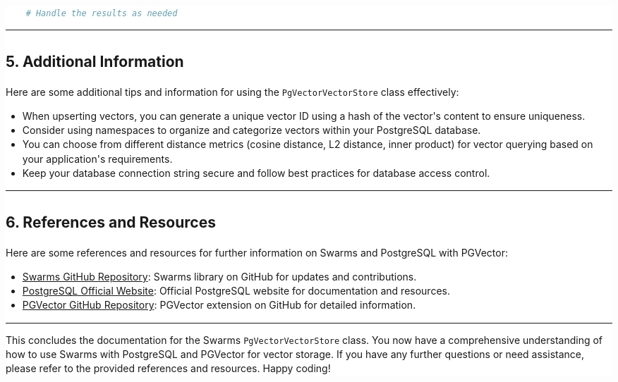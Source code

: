 ```python
    # Handle the results as needed
```

---

## 5. Additional Information <a name="additional-information"></a>

Here are some additional tips and information for using the `PgVectorVectorStore` class effectively:

- When upserting vectors, you can generate a unique vector ID using a hash of the vector's content to ensure uniqueness.
- Consider using namespaces to organize and categorize vectors within your PostgreSQL database.
- You can choose from different distance metrics (cosine distance, L2 distance, inner product) for vector querying based on your application's requirements.
- Keep your database connection string secure and follow best practices for database access control.

---

## 6. References and Resources <a name="references-and-resources"></a>

Here are some references and resources for further information on Swarms and PostgreSQL with PGVector:

- [Swarms GitHub Repository](https://github.com/swarms): Swarms library on GitHub for updates and contributions.
- [PostgreSQL Official Website](https://www.postgresql.org/): Official PostgreSQL website for documentation and resources.
- [PGVector GitHub Repository](https://github.com/ankane/pgvector): PGVector extension on GitHub for detailed information.

---

This concludes the documentation for the Swarms `PgVectorVectorStore` class. You now have a comprehensive understanding of how to use Swarms with PostgreSQL and PGVector for vector storage. If you have any further questions or need assistance, please refer to the provided references and resources. Happy coding!